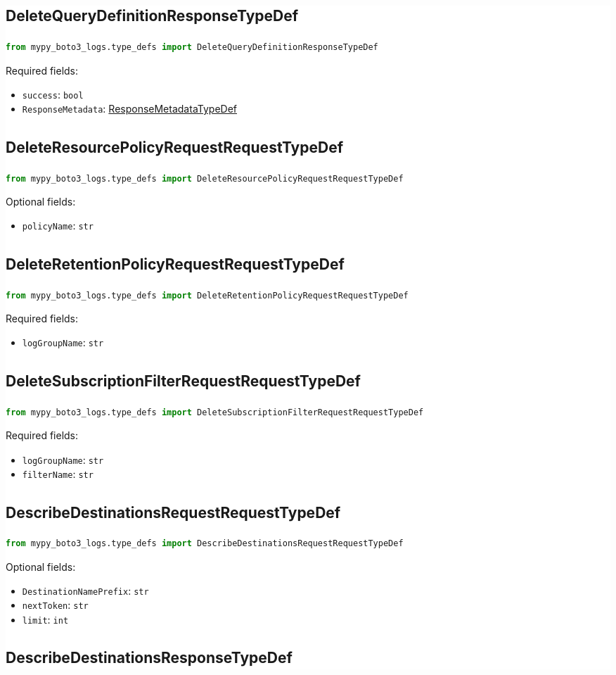 ## DeleteQueryDefinitionResponseTypeDef

```python
from mypy_boto3_logs.type_defs import DeleteQueryDefinitionResponseTypeDef
```

Required fields:

- `success`: `bool`
- `ResponseMetadata`:
  [ResponseMetadataTypeDef](./type_defs.md#responsemetadatatypedef)

## DeleteResourcePolicyRequestRequestTypeDef

```python
from mypy_boto3_logs.type_defs import DeleteResourcePolicyRequestRequestTypeDef
```

Optional fields:

- `policyName`: `str`

## DeleteRetentionPolicyRequestRequestTypeDef

```python
from mypy_boto3_logs.type_defs import DeleteRetentionPolicyRequestRequestTypeDef
```

Required fields:

- `logGroupName`: `str`

## DeleteSubscriptionFilterRequestRequestTypeDef

```python
from mypy_boto3_logs.type_defs import DeleteSubscriptionFilterRequestRequestTypeDef
```

Required fields:

- `logGroupName`: `str`
- `filterName`: `str`

## DescribeDestinationsRequestRequestTypeDef

```python
from mypy_boto3_logs.type_defs import DescribeDestinationsRequestRequestTypeDef
```

Optional fields:

- `DestinationNamePrefix`: `str`
- `nextToken`: `str`
- `limit`: `int`

## DescribeDestinationsResponseTypeDef
